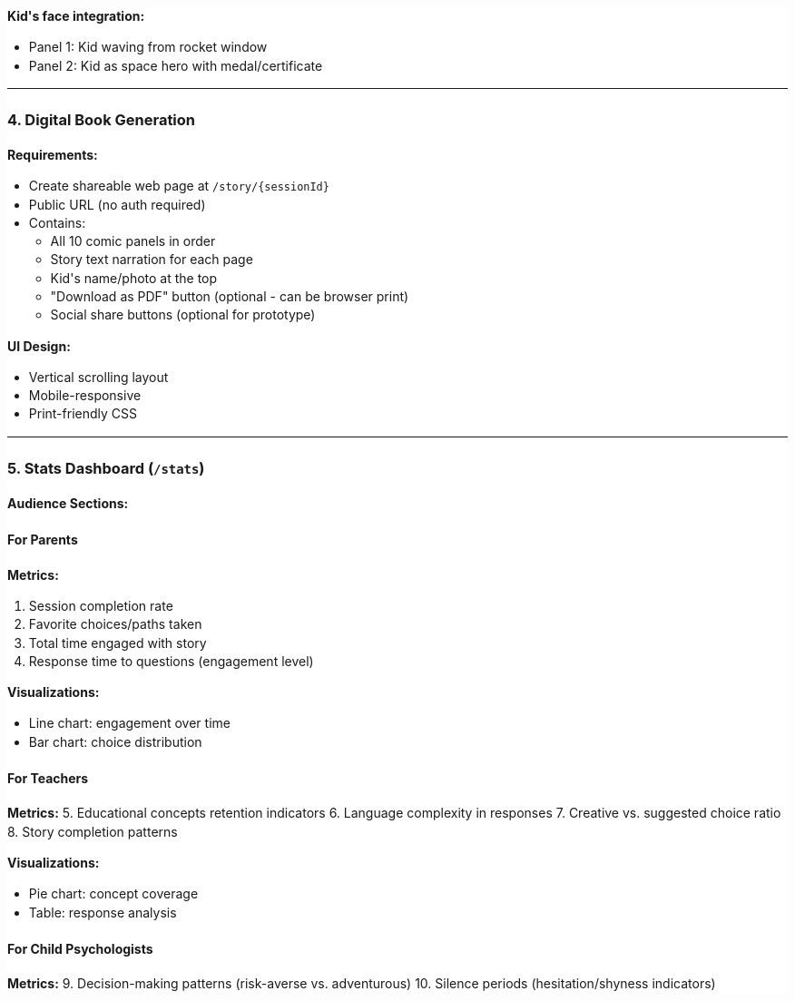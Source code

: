 **Kid's face integration:**
- Panel 1: Kid waving from rocket window
- Panel 2: Kid as space hero with medal/certificate

---

### 4. Digital Book Generation

**Requirements:**
- Create shareable web page at `/story/{sessionId}`
- Public URL (no auth required)
- Contains:
  - All 10 comic panels in order
  - Story text narration for each page
  - Kid's name/photo at the top
  - "Download as PDF" button (optional - can be browser print)
  - Social share buttons (optional for prototype)
  
**UI Design:**
- Vertical scrolling layout
- Mobile-responsive
- Print-friendly CSS

---

### 5. Stats Dashboard (`/stats`)

**Audience Sections:**

#### For Parents
**Metrics:**
1. Session completion rate
2. Favorite choices/paths taken
3. Total time engaged with story
4. Response time to questions (engagement level)

**Visualizations:**
- Line chart: engagement over time
- Bar chart: choice distribution

#### For Teachers
**Metrics:**
5. Educational concepts retention indicators
6. Language complexity in responses
7. Creative vs. suggested choice ratio
8. Story completion patterns

**Visualizations:**
- Pie chart: concept coverage
- Table: response analysis

#### For Child Psychologists
**Metrics:**
9. Decision-making patterns (risk-averse vs. adventurous)
10. Silence periods (hesitation/shyness indicators)
